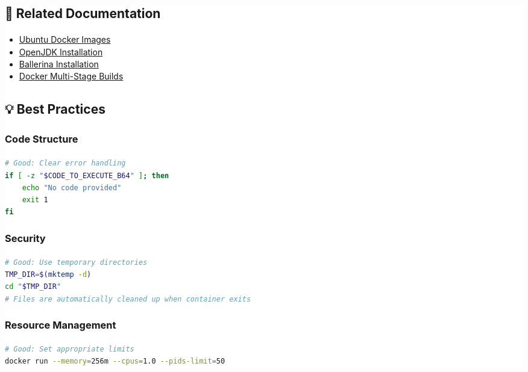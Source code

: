 ## 🔗 Related Documentation

- [Ubuntu Docker Images](https://hub.docker.com/_/ubuntu)
- [OpenJDK Installation](https://openjdk.java.net/install/)
- [Ballerina Installation](https://ballerina.io/downloads/)
- [Docker Multi-Stage Builds](https://docs.docker.com/develop/best-practices/multistage-build/)

## 💡 Best Practices

### Code Structure

```bash
# Good: Clear error handling
if [ -z "$CODE_TO_EXECUTE_B64" ]; then
    echo "No code provided"
    exit 1
fi
```

### Security

```bash
# Good: Use temporary directories
TMP_DIR=$(mktemp -d)
cd "$TMP_DIR"
# Files are automatically cleaned up when container exits
```

### Resource Management

```bash
# Good: Set appropriate limits
docker run --memory=256m --cpus=1.0 --pids-limit=50
```
